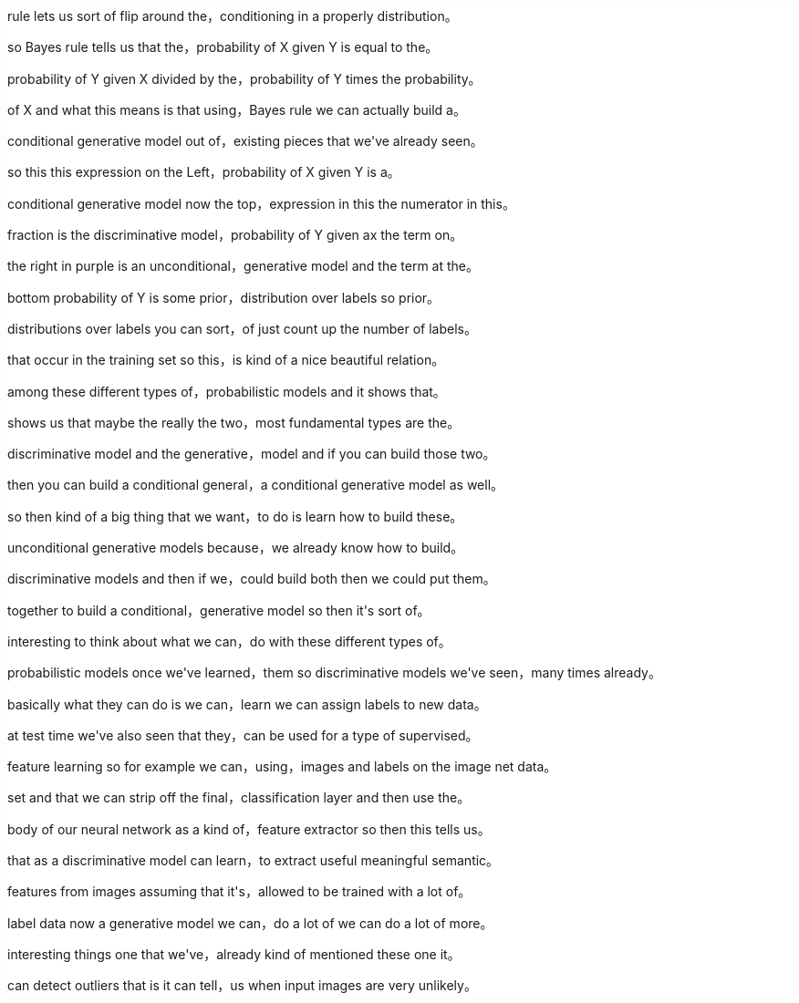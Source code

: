 rule lets us sort of flip around the，conditioning in a properly distribution。

so Bayes rule tells us that the，probability of X given Y is equal to the。

probability of Y given X divided by the，probability of Y times the probability。

of X and what this means is that using，Bayes rule we can actually build a。

conditional generative model out of，existing pieces that we've already seen。

so this this expression on the Left，probability of X given Y is a。

conditional generative model now the top，expression in this the numerator in this。

fraction is the discriminative model，probability of Y given ax the term on。

the right in purple is an unconditional，generative model and the term at the。

bottom probability of Y is some prior，distribution over labels so prior。

distributions over labels you can sort，of just count up the number of labels。

that occur in the training set so this，is kind of a nice beautiful relation。

among these different types of，probabilistic models and it shows that。

shows us that maybe the really the two，most fundamental types are the。

discriminative model and the generative，model and if you can build those two。

then you can build a conditional general，a conditional generative model as well。

so then kind of a big thing that we want，to do is learn how to build these。

unconditional generative models because，we already know how to build。

discriminative models and then if we，could build both then we could put them。

together to build a conditional，generative model so then it's sort of。

interesting to think about what we can，do with these different types of。

probabilistic models once we've learned，them so discriminative models we've seen，many times already。

basically what they can do is we can，learn we can assign labels to new data。

at test time we've also seen that they，can be used for a type of supervised。

feature learning so for example we can，using，images and labels on the image net data。

set and that we can strip off the final，classification layer and then use the。

body of our neural network as a kind of，feature extractor so then this tells us。

that as a discriminative model can learn，to extract useful meaningful semantic。

features from images assuming that it's，allowed to be trained with a lot of。

label data now a generative model we can，do a lot of we can do a lot of more。

interesting things one that we've，already kind of mentioned these one it。

can detect outliers that is it can tell，us when input images are very unlikely。
